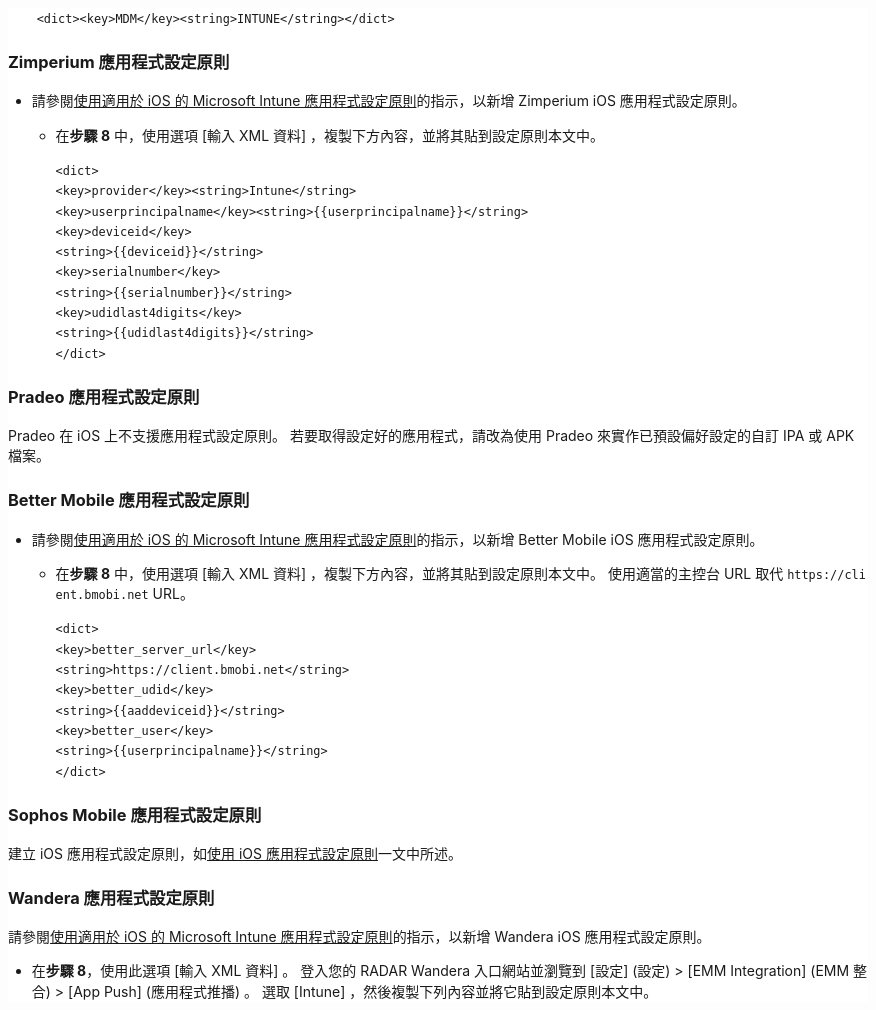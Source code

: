         <dict><key>MDM</key><string>INTUNE</string></dict>


### <a name="zimperium-app-configuration-policy"></a>Zimperium 應用程式設定原則  
- 請參閱[使用適用於 iOS 的 Microsoft Intune 應用程式設定原則](app-configuration-policies-use-ios.md)的指示，以新增 Zimperium iOS 應用程式設定原則。
  - 在**步驟 8** 中，使用選項 [輸入 XML 資料]  ，複製下方內容，並將其貼到設定原則本文中。
 
        <dict>
        <key>provider</key><string>Intune</string>
        <key>userprincipalname</key><string>{{userprincipalname}}</string>
        <key>deviceid</key>
        <string>{{deviceid}}</string>
        <key>serialnumber</key>
        <string>{{serialnumber}}</string>
        <key>udidlast4digits</key>
        <string>{{udidlast4digits}}</string>
        </dict>

### <a name="pradeo-app-configuration-policy"></a>Pradeo 應用程式設定原則  
Pradeo 在 iOS 上不支援應用程式設定原則。  若要取得設定好的應用程式，請改為使用 Pradeo 來實作已預設偏好設定的自訂 IPA 或 APK 檔案。

### <a name="better-mobile-app-configuration-policy"></a>Better Mobile 應用程式設定原則  
- 請參閱[使用適用於 iOS 的 Microsoft Intune 應用程式設定原則](app-configuration-policies-use-ios.md)的指示，以新增 Better Mobile iOS 應用程式設定原則。
  - 在**步驟 8** 中，使用選項 [輸入 XML 資料]  ，複製下方內容，並將其貼到設定原則本文中。 使用適當的主控台 URL 取代 `https://client.bmobi.net` URL。

        <dict>
        <key>better_server_url</key>
        <string>https://client.bmobi.net</string>
        <key>better_udid</key>
        <string>{{aaddeviceid}}</string>
        <key>better_user</key>
        <string>{{userprincipalname}}</string>
        </dict>


### <a name="sophos-mobile-app-configuration-policy"></a>Sophos Mobile 應用程式設定原則  
建立 iOS 應用程式設定原則，如[使用 iOS 應用程式設定原則](app-configuration-policies-use-ios.md)一文中所述。

### <a name="wandera-app-configuration-policy"></a>Wandera 應用程式設定原則  
請參閱[使用適用於 iOS 的 Microsoft Intune 應用程式設定原則](app-configuration-policies-use-ios.md)的指示，以新增 Wandera iOS 應用程式設定原則。
- 在**步驟 8**，使用此選項 [輸入 XML 資料]  。 登入您的 RADAR Wandera 入口網站並瀏覽到 [設定] \(設定\)   > [EMM Integration] \(EMM 整合\)   > [App Push] \(應用程式推播\)  。 選取 [Intune]  ，然後複製下列內容並將它貼到設定原則本文中。  
